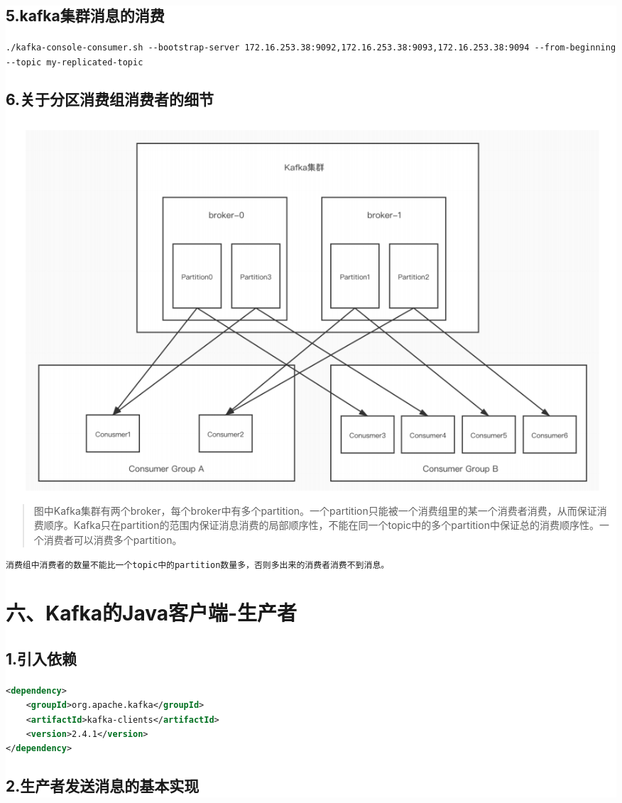 ## 5.kafka集群消息的消费
```shell
./kafka-console-consumer.sh --bootstrap-server 172.16.253.38:9092,172.16.253.38:9093,172.16.253.38:9094 --from-beginning --topic my-replicated-topic
```
## 6.关于分区消费组消费者的细节

![输入图片说明](./images/QQ截图20220110134734.png "QQ截图20201229183512.png")

>图中Kafka集群有两个broker，每个broker中有多个partition。一个partition只能被一个消费组里的某一个消费者消费，从而保证消费顺序。Kafka只在partition的范围内保证消息消费的局部顺序性，不能在同一个topic中的多个partition中保证总的消费顺序性。一个消费者可以消费多个partition。

`消费组中消费者的数量不能比一个topic中的partition数量多，否则多出来的消费者消费不到消息。`

# 六、Kafka的Java客户端-生产者

## 1.引入依赖
```xml
<dependency>
    <groupId>org.apache.kafka</groupId>
    <artifactId>kafka-clients</artifactId>
    <version>2.4.1</version>
</dependency>
```
## 2.生产者发送消息的基本实现

